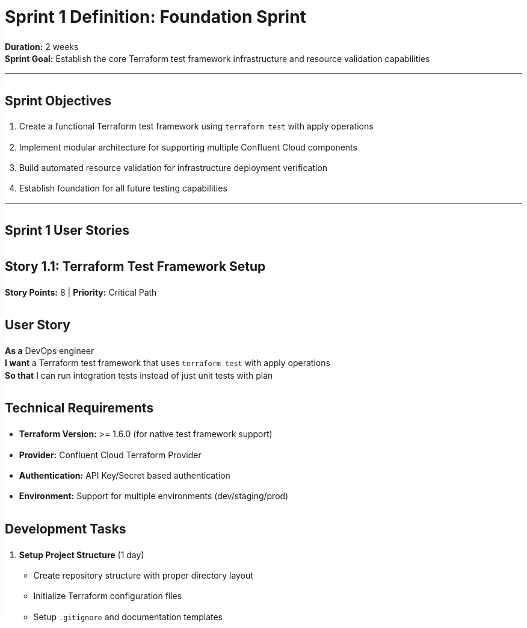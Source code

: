 # Sprint 1 Definition: Foundation Sprint

**Duration:** 2 weeks  
**Sprint Goal:** Establish the core Terraform test framework infrastructure and resource validation capabilities

---

## Sprint Objectives

1. Create a functional Terraform test framework using `terraform test` with apply operations
    
2. Implement modular architecture for supporting multiple Confluent Cloud components
    
3. Build automated resource validation for infrastructure deployment verification
    
4. Establish foundation for all future testing capabilities
    

---

## Sprint 1 User Stories

## Story 1.1: Terraform Test Framework Setup

**Story Points:** 8 | **Priority:** Critical Path

## User Story

**As a** DevOps engineer  
**I want** a Terraform test framework that uses `terraform test` with apply operations  
**So that** I can run integration tests instead of just unit tests with plan

## Technical Requirements

- **Terraform Version:** >= 1.6.0 (for native test framework support)
    
- **Provider:** Confluent Cloud Terraform Provider
    
- **Authentication:** API Key/Secret based authentication
    
- **Environment:** Support for multiple environments (dev/staging/prod)
    

## Development Tasks

1. **Setup Project Structure** (1 day)
    
    - Create repository structure with proper directory layout
        
    - Initialize Terraform configuration files
        
    - Setup `.gitignore` and documentation templates
        